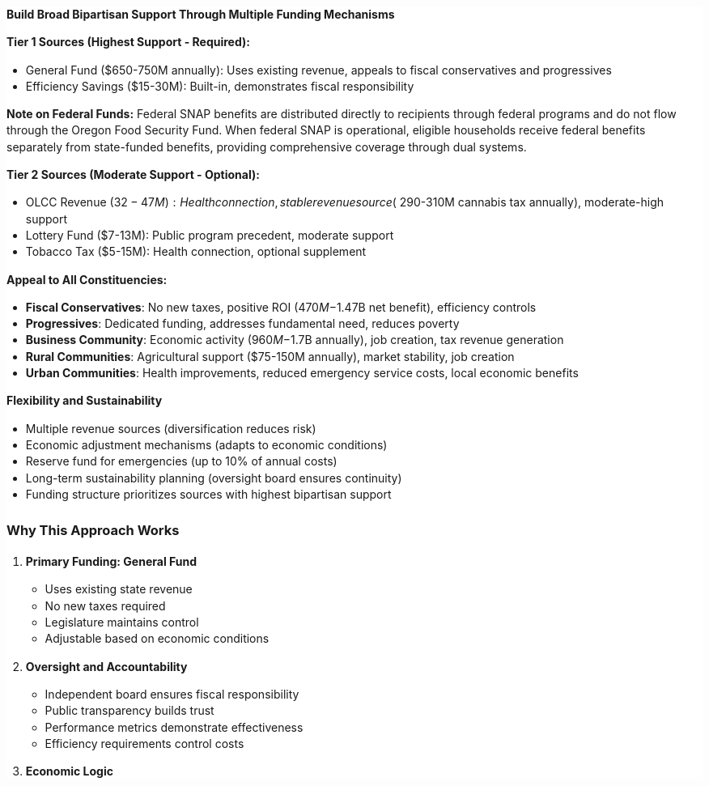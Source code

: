 **Build Broad Bipartisan Support Through Multiple Funding Mechanisms**

**Tier 1 Sources (Highest Support - Required):**

- General Fund ($650-750M annually): Uses existing revenue, appeals to fiscal conservatives and progressives
- Efficiency Savings ($15-30M): Built-in, demonstrates fiscal responsibility

**Note on Federal Funds:**
Federal SNAP benefits are distributed directly to recipients through federal programs and do not flow through the Oregon Food Security Fund. When federal SNAP is operational, eligible households receive federal benefits separately from state-funded benefits, providing comprehensive coverage through dual systems.

**Tier 2 Sources (Moderate Support - Optional):**

- OLCC Revenue ($32-47M): Health connection, stable revenue source (~$290-310M cannabis tax annually), moderate-high support
- Lottery Fund ($7-13M): Public program precedent, moderate support
- Tobacco Tax ($5-15M): Health connection, optional supplement

**Appeal to All Constituencies:**

- **Fiscal Conservatives**: No new taxes, positive ROI ($470M-$1.47B net benefit), efficiency controls
- **Progressives**: Dedicated funding, addresses fundamental need, reduces poverty
- **Business Community**: Economic activity ($960M-$1.7B annually), job creation, tax revenue generation
- **Rural Communities**: Agricultural support ($75-150M annually), market stability, job creation
- **Urban Communities**: Health improvements, reduced emergency service costs, local economic benefits

**Flexibility and Sustainability**

- Multiple revenue sources (diversification reduces risk)
- Economic adjustment mechanisms (adapts to economic conditions)
- Reserve fund for emergencies (up to 10% of annual costs)
- Long-term sustainability planning (oversight board ensures continuity)
- Funding structure prioritizes sources with highest bipartisan support

### Why This Approach Works

1. **Primary Funding: General Fund**

   - Uses existing state revenue
   - No new taxes required
   - Legislature maintains control
   - Adjustable based on economic conditions

2. **Oversight and Accountability**

   - Independent board ensures fiscal responsibility
   - Public transparency builds trust
   - Performance metrics demonstrate effectiveness
   - Efficiency requirements control costs

3. **Economic Logic**
